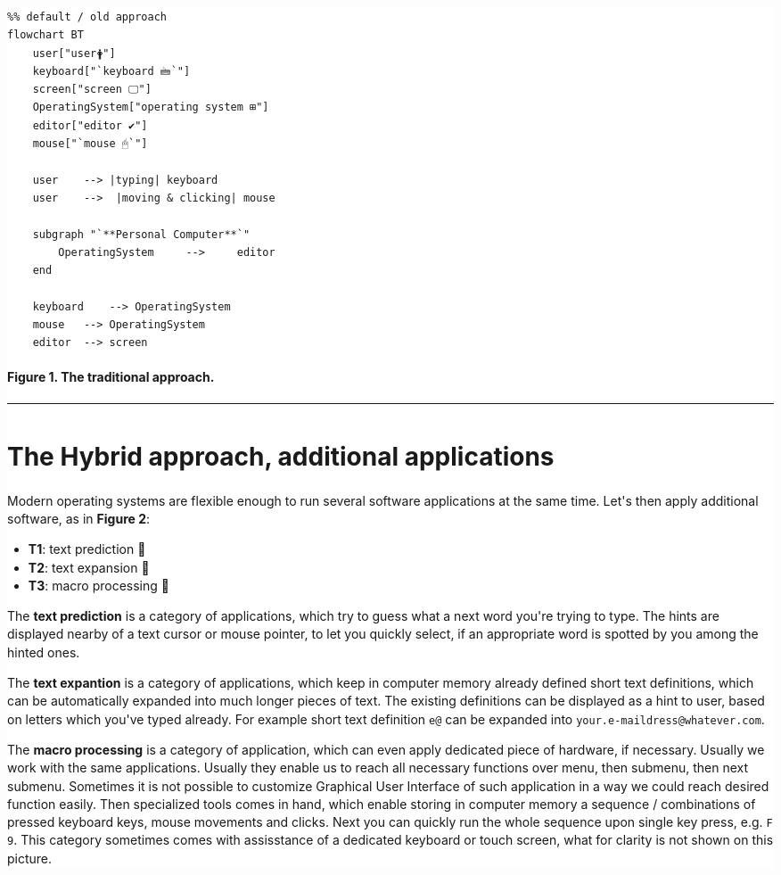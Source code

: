```mermaid
%% default / old approach
flowchart BT
	user["user🛉"]
	keyboard["`keyboard 🖮`"]
	screen["screen 🖵"] 
	OperatingSystem["operating system ⊞"]
	editor["editor ✔"]
	mouse["`mouse 🖱`"]

	user	-->	|typing| keyboard
	user	-->  |moving & clicking| mouse

	subgraph "`**Personal Computer**`"
		OperatingSystem		--> 	editor
	end

	keyboard	--> OperatingSystem
	mouse	--> OperatingSystem
	editor	--> screen

```
#### Figure 1. The traditional approach.

___

# The Hybrid approach, additional applications

Modern operating systems are flexible enough to run several software applications at the same time. Let's then apply additional software, as in **Figure 2**:
- **T1**: text prediction 📑
- **T2**: text expansion 📑
- **T3**: macro processing 📑

The **text prediction** is a category of applications, which try to guess what a next word you're trying to type. The hints are displayed nearby of a text cursor or mouse pointer, to let you quickly select, if an appropriate word is spotted by you among the hinted ones.

The **text expantion** is a category of applications, which keep in computer memory already defined short text definitions, which can be automatically expanded into much longer pieces of text. The existing definitions can be displayed as a hint to user, based on letters which you've typed already. For example short text definition `e@` can be expanded into `your.e-maildress@whatever.com`.

The **macro processing** is a category of application, which can even apply dedicated piece of hardware, if necessary. Usually we work with the same applications. Usually they enable us to reach all necessary functions over menu, then submenu, then next submenu. Sometimes it is not possible to customize Graphical User Interface of such application in a way we could reach desired function easily. Then specialized tools comes in hand, which enable storing in computer memory a sequence / combinations of pressed keyboard keys, mouse movements and clicks. Next you can quickly run the whole sequence upon single key press, e.g. `F9`. This category sometimes comes with assisstance of a dedicated keyboard or touch screen, what for clarity is not shown on this picture.


[BlockDiagrams_VSC.md]: /BlockDiagrams_VSC.md
[stenotyping]: https://en.wikipedia.org/wiki/Stenotype
[Open Steno Project]: http://www.openstenoproject.org/
[CharaCorder]: https://www.charachorder.com/
[touch typing]: https://en.wikipedia.org/wiki/Touch_typing
[AutoHotkey]: https://www.autohotkey.com/
[KeyboardStats]: https://github.com/mslonik/KeyboardStats
[Hotstrings free]: https://github.com/mslonik/Hotstrings
[Hotstrings commercial]: https://hotstrings.technology/
[Otagle]: https://github.com/mslonik/Otagle
[TypingAid]: https://github.com/ManiacDC/TypingAid
[QMK firmware]: https://qmk.fm/